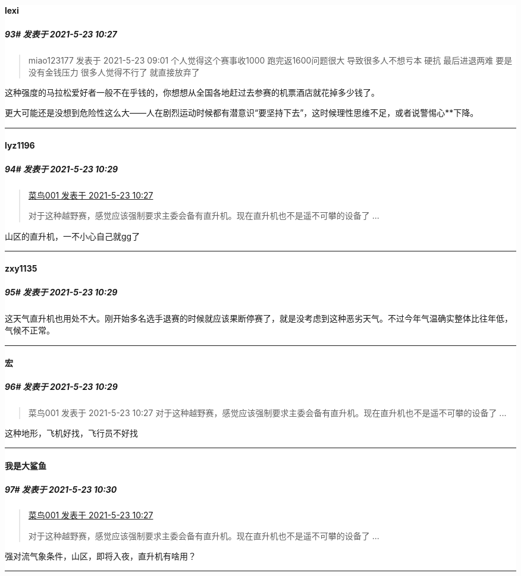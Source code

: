 ####  lexi  
##### 93#       发表于 2021-5-23 10:27


<blockquote>miao123177 发表于 2021-5-23 09:01
个人觉得这个赛事收1000 跑完返1600问题很大 导致很多人不想亏本 硬抗 最后进退两难
要是没有金钱压力 很多人觉得不行了 就直接放弃了</blockquote>这种强度的马拉松爱好者一般不在乎钱的，你想想从全国各地赶过去参赛的机票酒店就花掉多少钱了。


更大可能还是没想到危险性这么大——人在剧烈运动时候都有潜意识“要坚持下去”，这时候理性思维不足，或者说警惕心**下降。


*****

####  lyz1196  
##### 94#       发表于 2021-5-23 10:29


<blockquote><a href="httphttps://bbs.saraba1st.com/2b/forum.php?mod=redirect&amp;goto=findpost&amp;pid=51341601&amp;ptid=2005551" target="_blank">菜鸟001 发表于 2021-5-23 10:27</a>

对于这种越野赛，感觉应该强制要求主委会备有直升机。现在直升机也不是遥不可攀的设备了 ...</blockquote>
山区的直升机，一不小心自己就gg了


*****

####  zxy1135  
##### 95#       发表于 2021-5-23 10:29


这天气直升机也用处不大。刚开始多名选手退赛的时候就应该果断停赛了，就是没考虑到这种恶劣天气。不过今年气温确实整体比往年低，气候不正常。


*****

####  宏  
##### 96#       发表于 2021-5-23 10:29


<blockquote>菜鸟001 发表于 2021-5-23 10:27
对于这种越野赛，感觉应该强制要求主委会备有直升机。现在直升机也不是遥不可攀的设备了 ...</blockquote>
这种地形，飞机好找，飞行员不好找


*****

####  我是大鲨鱼  
##### 97#       发表于 2021-5-23 10:30


<blockquote><a href="httphttps://bbs.saraba1st.com/2b/forum.php?mod=redirect&amp;goto=findpost&amp;pid=51341601&amp;ptid=2005551" target="_blank">菜鸟001 发表于 2021-5-23 10:27</a>

对于这种越野赛，感觉应该强制要求主委会备有直升机。现在直升机也不是遥不可攀的设备了 ...</blockquote>
强对流气象条件，山区，即将入夜，直升机有啥用？


*****
